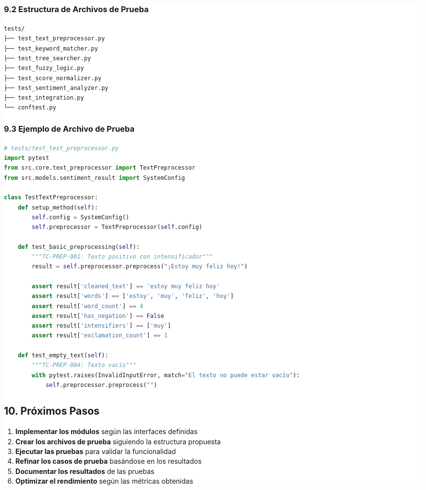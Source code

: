 ### 9.2 Estructura de Archivos de Prueba

```
tests/
├── test_text_preprocessor.py
├── test_keyword_matcher.py
├── test_tree_searcher.py
├── test_fuzzy_logic.py
├── test_score_normalizer.py
├── test_sentiment_analyzer.py
├── test_integration.py
└── conftest.py
```

### 9.3 Ejemplo de Archivo de Prueba

```python
# tests/test_text_preprocessor.py
import pytest
from src.core.text_preprocessor import TextPreprocessor
from src.models.sentiment_result import SystemConfig

class TestTextPreprocessor:
    def setup_method(self):
        self.config = SystemConfig()
        self.preprocessor = TextPreprocessor(self.config)
  
    def test_basic_preprocessing(self):
        """TC-PREP-001: Texto positivo con intensificador"""
        result = self.preprocessor.preprocess("¡Estoy muy feliz hoy!")
      
        assert result['cleaned_text'] == 'estoy muy feliz hoy'
        assert result['words'] == ['estoy', 'muy', 'feliz', 'hoy']
        assert result['word_count'] == 4
        assert result['has_negation'] == False
        assert result['intensifiers'] == ['muy']
        assert result['exclamation_count'] == 1
  
    def test_empty_text(self):
        """TC-PREP-004: Texto vacío"""
        with pytest.raises(InvalidInputError, match="El texto no puede estar vacío"):
            self.preprocessor.preprocess("")
```

## 10. Próximos Pasos

1. **Implementar los módulos** según las interfaces definidas
2. **Crear los archivos de prueba** siguiendo la estructura propuesta
3. **Ejecutar las pruebas** para validar la funcionalidad
4. **Refinar los casos de prueba** basándose en los resultados
5. **Documentar los resultados** de las pruebas
6. **Optimizar el rendimiento** según las métricas obtenidas
